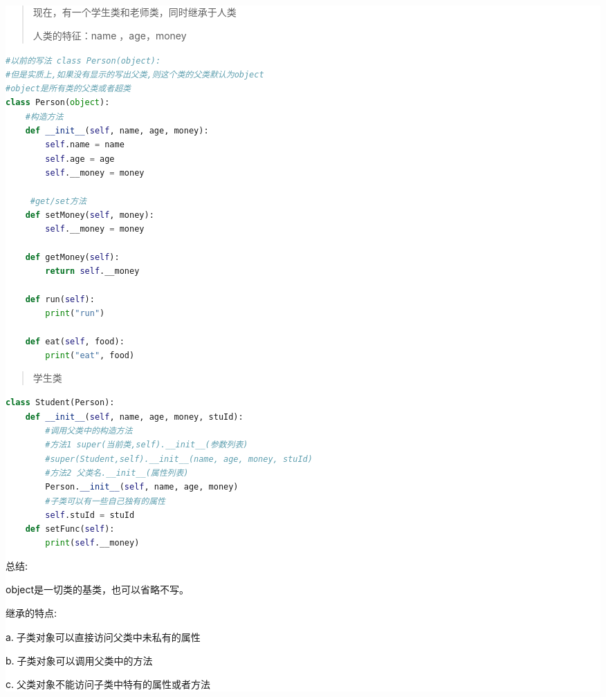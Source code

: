 > 现在，有一个学生类和老师类，同时继承于人类
>
> 人类的特征：name ，age，money

```python
#以前的写法 class Person(object):
#但是实质上,如果没有显示的写出父类,则这个类的父类默认为object
#object是所有类的父类或者超类
class Person(object):
    #构造方法
    def __init__(self, name, age, money):
        self.name = name
        self.age = age
        self.__money = money
        
     #get/set方法
    def setMoney(self, money):
        self.__money = money
        
    def getMoney(self):
        return self.__money
    
    def run(self):
        print("run")
        
    def eat(self, food):
        print("eat", food)
```

> 学生类

```python
class Student(Person):
    def __init__(self, name, age, money, stuId):
        #调用父类中的构造方法
        #方法1 super(当前类,self).__init__(参数列表)
        #super(Student,self).__init__(name, age, money, stuId)
        #方法2 父类名.__init__(属性列表)
        Person.__init__(self, name, age, money)
        #子类可以有一些自己独有的属性
        self.stuId = stuId
    def setFunc(self):
        print(self.__money)
```

总结:

object是一切类的基类，也可以省略不写。

继承的特点:

a. 子类对象可以直接访问父类中未私有的属性

b. 子类对象可以调用父类中的方法

c. 父类对象不能访问子类中特有的属性或者方法
